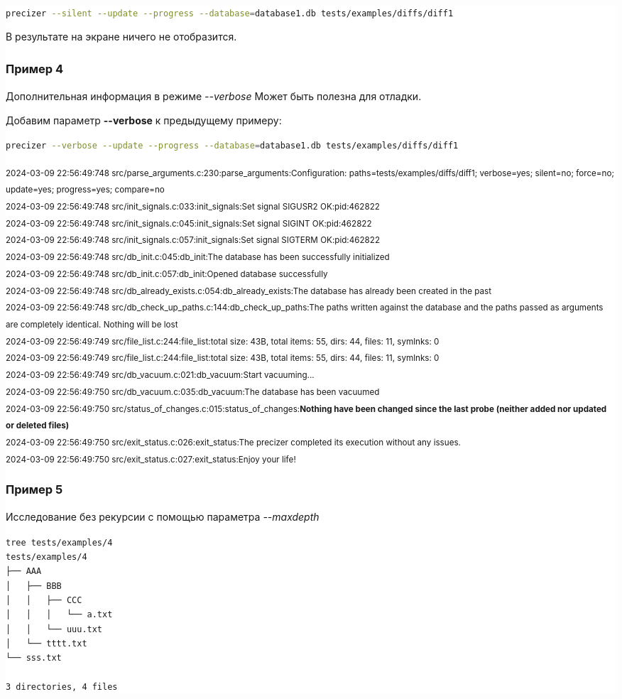 ```sh
precizer --silent --update --progress --database=database1.db tests/examples/diffs/diff1
```

В результате на экране ничего не отобразится.

### Пример 4
Дополнительная информация в режиме _--verbose_ Может быть полезна для отладки.

Добавим параметр **--verbose** к предыдущему примеру:

```sh
precizer --verbose --update --progress --database=database1.db tests/examples/diffs/diff1
```
<sub>2024-03-09 22:56:49:748 src/parse_arguments.c:230:parse_arguments:Configuration: paths=tests/examples/diffs/diff1; verbose=yes; silent=no; force=no; update=yes; progress=yes; compare=no  
2024-03-09 22:56:49:748 src/init_signals.c:033:init_signals:Set signal SIGUSR2 OK:pid:462822  
2024-03-09 22:56:49:748 src/init_signals.c:045:init_signals:Set signal SIGINT OK:pid:462822  
2024-03-09 22:56:49:748 src/init_signals.c:057:init_signals:Set signal SIGTERM OK:pid:462822  
2024-03-09 22:56:49:748 src/db_init.c:045:db_init:The database has been successfully initialized  
2024-03-09 22:56:49:748 src/db_init.c:057:db_init:Opened database successfully  
2024-03-09 22:56:49:748 src/db_already_exists.c:054:db_already_exists:The database has already been created in the past  
2024-03-09 22:56:49:748 src/db_check_up_paths.c:144:db_check_up_paths:The paths written against the database and the paths passed as arguments are completely identical. Nothing will be lost  
2024-03-09 22:56:49:749 src/file_list.c:244:file_list:total size: 43B, total items: 55, dirs: 44, files: 11, symlnks: 0  
2024-03-09 22:56:49:749 src/file_list.c:244:file_list:total size: 43B, total items: 55, dirs: 44, files: 11, symlnks: 0  
2024-03-09 22:56:49:749 src/db_vacuum.c:021:db_vacuum:Start vacuuming...  
2024-03-09 22:56:49:750 src/db_vacuum.c:035:db_vacuum:The database has been vacuumed  
2024-03-09 22:56:49:750 src/status_of_changes.c:015:status_of_changes:**Nothing have been changed since the last probe (neither added nor updated or deleted files)**  
2024-03-09 22:56:49:750 src/exit_status.c:026:exit_status:The precizer completed its execution without any issues.  
2024-03-09 22:56:49:750 src/exit_status.c:027:exit_status:Enjoy your life!  
</sub>

### Пример 5
Исследование без рекурсии с помощью параметра _--maxdepth_

```sh
tree tests/examples/4
tests/examples/4
├── AAA
│   ├── BBB
│   │   ├── CCC
│   │   │   └── a.txt
│   │   └── uuu.txt
│   └── tttt.txt
└── sss.txt

3 directories, 4 files
```
